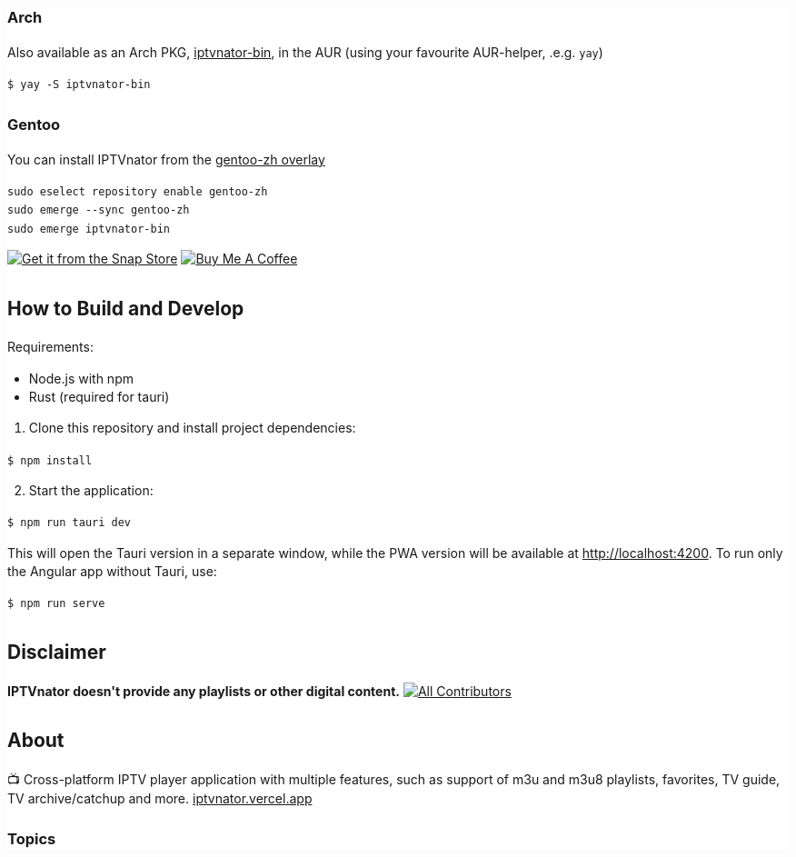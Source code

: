 ### Arch
[](https://github.com/4gray/iptvnator#arch)
Also available as an Arch PKG, [iptvnator-bin](https://aur.archlinux.org/packages/iptvnator-bin/), in the AUR (using your favourite AUR-helper, .e.g. `yay`)
```
$ yay -S iptvnator-bin
```

### Gentoo
[](https://github.com/4gray/iptvnator#gentoo)
You can install IPTVnator from the [gentoo-zh overlay](https://github.com/microcai/gentoo-zh)
```
sudo eselect repository enable gentoo-zh
sudo emerge --sync gentoo-zh
sudo emerge iptvnator-bin
```

[![Get it from the Snap Store](https://camo.githubusercontent.com/2c59b03ae976fd0e65789f40dada889afea9b3c4e6d9ba473576c8ef56855434/68747470733a2f2f736e617063726166742e696f2f7374617469632f696d616765732f6261646765732f656e2f736e61702d73746f72652d626c61636b2e737667)](https://snapcraft.io/iptvnator)
[![Buy Me A Coffee](https://camo.githubusercontent.com/4df89dbad0c40a52ba3d1b9b2905489a3629c30a29408f88b5cf5cc54a0ea925/68747470733a2f2f63646e2e6275796d6561636f666665652e636f6d2f627574746f6e732f64656661756c742d677265656e2e706e67)](https://github.com/sponsors/4gray)
## How to Build and Develop
[](https://github.com/4gray/iptvnator#how-to-build-and-develop)
Requirements:
  * Node.js with npm
  * Rust (required for tauri)


  1. Clone this repository and install project dependencies:
```
$ npm install

```

  2. Start the application:
```
$ npm run tauri dev

```



This will open the Tauri version in a separate window, while the PWA version will be available at <http://localhost:4200>.
To run only the Angular app without Tauri, use:
```
$ npm run serve

```

## Disclaimer
[](https://github.com/4gray/iptvnator#disclaimer)
**IPTVnator doesn't provide any playlists or other digital content.**
[![All Contributors](https://camo.githubusercontent.com/48e1503669d3d6b6309da1f9c61f6ed58cc4fbbd0f735fd707012a90cb1250b8/68747470733a2f2f696d672e736869656c64732e696f2f62616467652f616c6c5f636f6e7472696275746f72732d31332d6f72616e67652e7376673f7374796c653d666c61742d737175617265)](https://github.com/4gray/iptvnator#contributors)
## About
📺 Cross-platform IPTV player application with multiple features, such as support of m3u and m3u8 playlists, favorites, TV guide, TV archive/catchup and more. 
[iptvnator.vercel.app](https://iptvnator.vercel.app "https://iptvnator.vercel.app")
### Topics